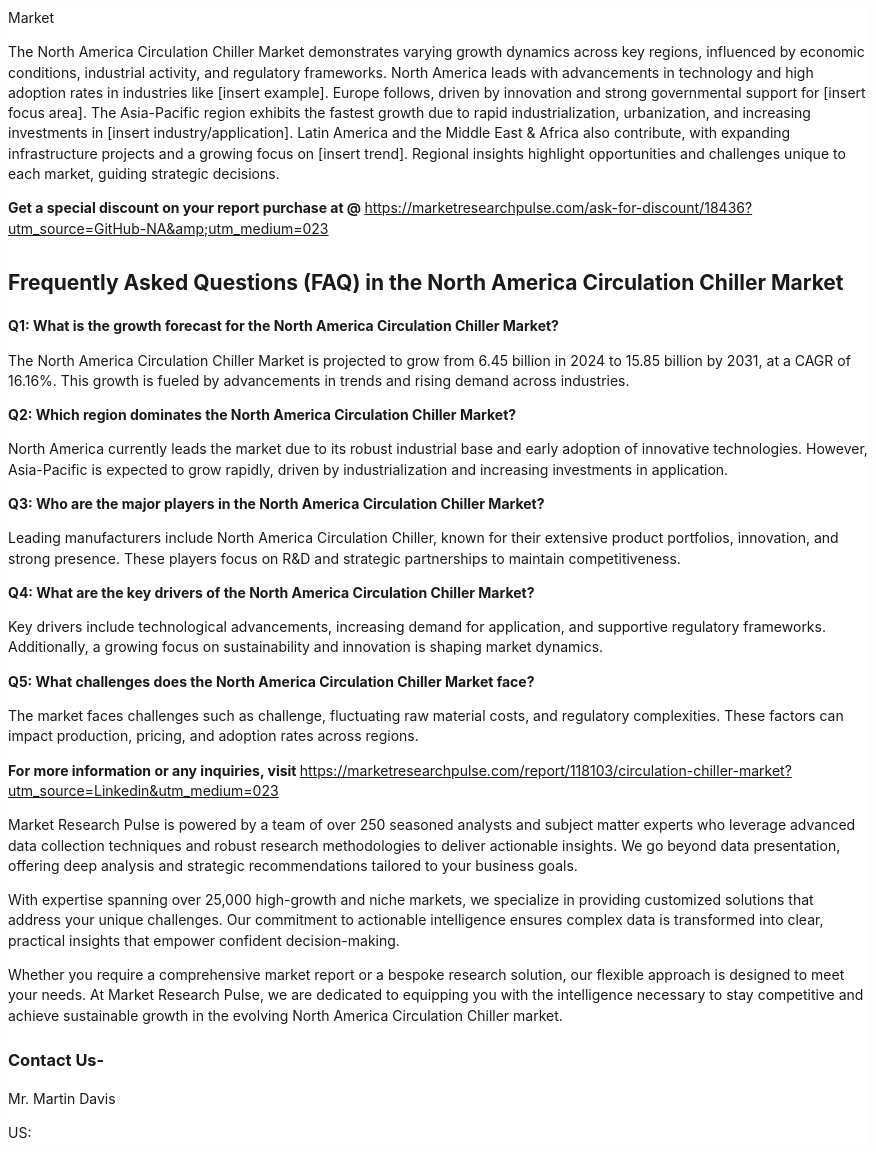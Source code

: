 Market</span></h3><div class="flex max-w-full flex-col flex-grow"><div class="min-h-8 text-message flex w-full flex-col items-end gap-2 whitespace-normal break-words [.text-message+&amp;]:mt-5" dir="auto" data-message-author-role="assistant" data-message-id="e9038762-ce64-4e30-91c9-9bd413514231" data-message-model-slug="gpt-4o-mini"><div class="flex w-full flex-col gap-1 empty:hidden first:pt-[3px]"><div class="markdown prose w-full break-words dark:prose-invert light"><p>The North America Circulation Chiller Market demonstrates varying growth dynamics across key regions, influenced by economic conditions, industrial activity, and regulatory frameworks. North America leads with advancements in technology and high adoption rates in industries like [insert example]. Europe follows, driven by innovation and strong governmental support for [insert focus area]. The Asia-Pacific region exhibits the fastest growth due to rapid industrialization, urbanization, and increasing investments in [insert industry/application]. Latin America and the Middle East &amp; Africa also contribute, with expanding infrastructure projects and a growing focus on [insert trend]. Regional insights highlight opportunities and challenges unique to each market, guiding strategic decisions.</p></div></div></div></div><p><strong>Get a special discount on your report purchase at @ </strong><a href="https://marketresearchpulse.com/ask-for-discount/18436?utm_source=GitHub-NA&amp;utm_medium=023">https://marketresearchpulse.com/ask-for-discount/18436?utm_source=GitHub-NA&amp;utm_medium=023</a></p><h2>Frequently Asked Questions (FAQ) in the North America Circulation Chiller Market</h2><p><strong>Q1: What is the growth forecast for the North America Circulation Chiller Market?</strong></p><p>The North America Circulation Chiller Market is projected to grow from 6.45 billion in 2024 to 15.85 billion by 2031, at a CAGR of 16.16%. This growth is fueled by advancements in trends and rising demand across industries.</p><p><strong>Q2: Which region dominates the North America Circulation Chiller Market?</strong></p><p>North America currently leads the market due to its robust industrial base and early adoption of innovative technologies. However, Asia-Pacific is expected to grow rapidly, driven by industrialization and increasing investments in application.</p><p><strong>Q3: Who are the major players in the North America Circulation Chiller Market?</strong></p><p>Leading manufacturers include North America Circulation Chiller, known for their extensive product portfolios, innovation, and strong presence. These players focus on R&amp;D and strategic partnerships to maintain competitiveness.</p><p><strong>Q4: What are the key drivers of the North America Circulation Chiller Market?</strong></p><p>Key drivers include technological advancements, increasing demand for application, and supportive regulatory frameworks. Additionally, a growing focus on sustainability and innovation is shaping market dynamics.</p><p><strong>Q5: What challenges does the North America Circulation Chiller Market face?</strong></p><p>The market faces challenges such as challenge, fluctuating raw material costs, and regulatory complexities. These factors can impact production, pricing, and adoption rates across regions.</p><p><strong>For more information or any inquiries, visit&nbsp;</strong><a href="https://marketresearchpulse.com/report/118103/circulation-chiller-market?utm_source=Linkedin&utm_medium=023">https://marketresearchpulse.com/report/118103/circulation-chiller-market?utm_source=Linkedin&utm_medium=023</a></p><p>Market Research Pulse is powered by a team of over 250 seasoned analysts and subject matter experts who leverage advanced data collection techniques and robust research methodologies to deliver actionable insights. We go beyond data presentation, offering deep analysis and strategic recommendations tailored to your business goals.</p><p>With expertise spanning over 25,000 high-growth and niche markets, we specialize in providing customized solutions that address your unique challenges. Our commitment to actionable intelligence ensures complex data is transformed into clear, practical insights that empower confident decision-making.</p><p>Whether you require a comprehensive market report or a bespoke research solution, our flexible approach is designed to meet your needs. At Market Research Pulse, we are dedicated to equipping you with the intelligence necessary to stay competitive and achieve sustainable growth in the evolving North America Circulation Chiller market.</p><h3><strong>Contact Us-</strong></h3><p>Mr. Martin Davis</p><p>US: